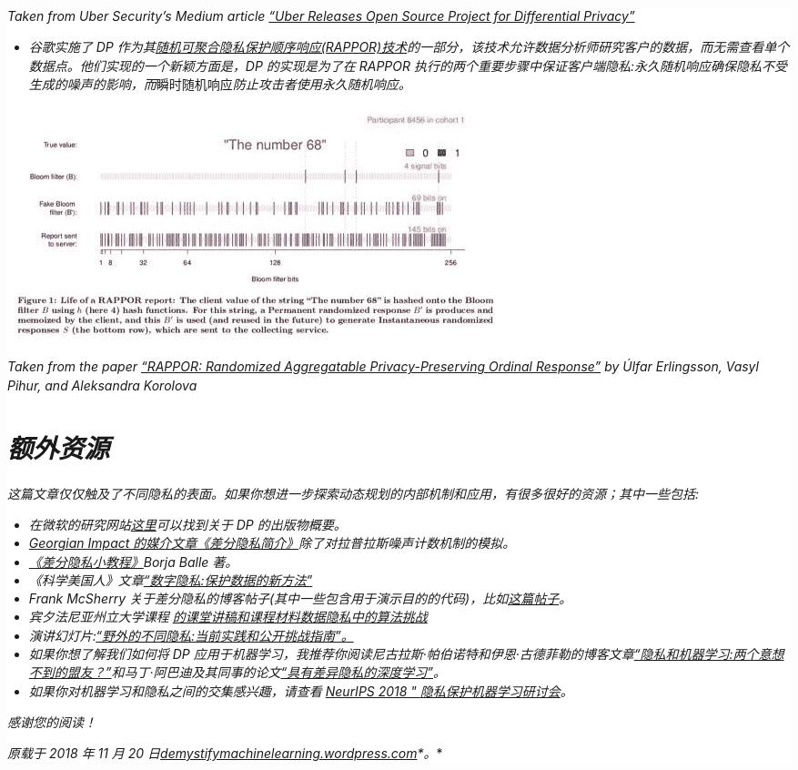 *Taken from Uber Security’s Medium article [“Uber Releases Open Source Project for Differential Privacy”](http://uber/%20Releases%20Open%20Source%20Project%20for%20Differential%20Privacy)*

*   *谷歌实施了 DP 作为其[随机可聚合隐私保护顺序响应(RAPPOR)技术](https://static.googleusercontent.com/media/research.google.com/en//pubs/archive/42852.pdf)的一部分，该技术允许数据分析师研究客户的数据，而无需查看单个数据点。他们实现的一个新颖方面是，DP 的实现是为了在 RAPPOR 执行的两个重要步骤中保证客户端隐私:*永久随机响应*确保隐私不受生成的噪声的影响，而*瞬时随机响应*防止攻击者使用永久随机响应。*

*![](img/e49b67d0d7ee82c553857c563a461612.png)*

*Taken from the paper [“RAPPOR: Randomized Aggregatable Privacy-Preserving Ordinal Response”](https://static.googleusercontent.com/media/research.google.com/en//pubs/archive/42852.pdf) by Úlfar Erlingsson, Vasyl Pihur, and Aleksandra Korolova*

# *额外资源*

*这篇文章仅仅触及了不同隐私的表面。如果你想进一步探索动态规划的内部机制和应用，有很多很好的资源；其中一些包括:*

*   *在微软的研究网站[这里](https://www.microsoft.com/en-us/research/search/?q=differential+privacy&content-type=publications&sort_by=most-relevant)可以找到关于 DP 的出版物概要。*
*   *[Georgian Impact 的媒介文章《差分隐私简介》](https://medium.com/georgian-impact-blog/a-brief-introduction-to-differential-privacy-eacf8722283b)除了对拉普拉斯噪声计数机制的模拟。*
*   *[《差分隐私小教程》](https://borjaballe.github.io/slides/dp-tutorial-long.pdf)Borja Balle 著。*
*   *《科学美国人》文章[“数字隐私:保护数据的新方法”](https://www.scientificamerican.com/article/privacy-by-the-numbers-a-new-approach-to-safeguarding-data/)*
*   *Frank McSherry 关于差分隐私的博客帖子(其中一些包含用于演示目的的代码)，比如[这篇帖子](https://github.com/frankmcsherry/blog/blob/master/posts/2016-02-06.md)。*
*   *宾夕法尼亚州立大学课程 [*的课堂讲稿和课程材料数据隐私中的算法挑战*](http://www.cse.psu.edu/~ads22/privacy598/lec-notes/)*
*   *演讲幻灯片:[“野外的不同隐私:当前实践和公开挑战指南”。](http://sigmod2017.org/wp-content/uploads/2017/03/04-Differential-Privacy-in-the-wild-1.pdf)*
*   *如果你想了解我们如何将 DP 应用于机器学习，我推荐你阅读尼古拉斯·帕伯诺特和伊恩·古德菲勒的博客文章[“隐私和机器学习:两个意想不到的盟友？”](http://www.cleverhans.io/privacy/2018/04/29/privacy-and-machine-learning.html)和马丁·阿巴迪及其同事的论文[“具有差异隐私的深度学习”](https://arxiv.org/pdf/1607.00133.pdf)。*
*   *如果你对机器学习和隐私之间的交集感兴趣，请查看 [NeurIPS 2018 " *隐私保护机器学习*研讨会](https://ppml-workshop.github.io/ppml/)。*

*感谢您的阅读！*

**原载于 2018 年 11 月 20 日*[*demystifymachinelearning.wordpress.com*](https://demystifymachinelearning.wordpress.com/2018/11/20/intro-to-differential-privacy/)*。**